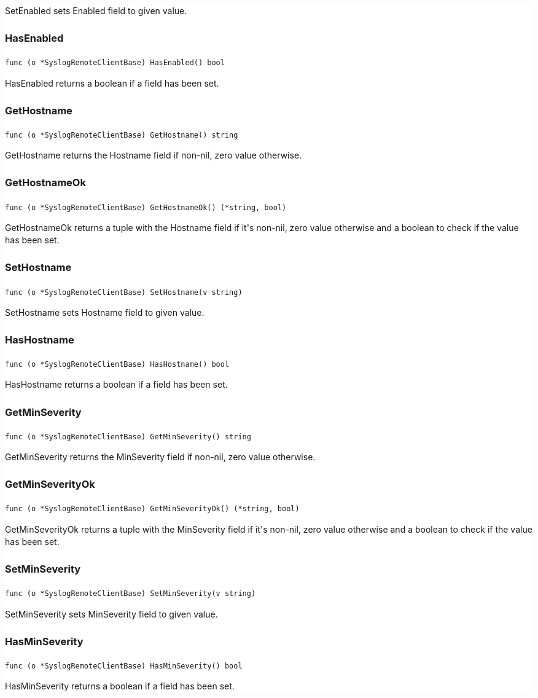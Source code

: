SetEnabled sets Enabled field to given value.

### HasEnabled

`func (o *SyslogRemoteClientBase) HasEnabled() bool`

HasEnabled returns a boolean if a field has been set.

### GetHostname

`func (o *SyslogRemoteClientBase) GetHostname() string`

GetHostname returns the Hostname field if non-nil, zero value otherwise.

### GetHostnameOk

`func (o *SyslogRemoteClientBase) GetHostnameOk() (*string, bool)`

GetHostnameOk returns a tuple with the Hostname field if it's non-nil, zero value otherwise
and a boolean to check if the value has been set.

### SetHostname

`func (o *SyslogRemoteClientBase) SetHostname(v string)`

SetHostname sets Hostname field to given value.

### HasHostname

`func (o *SyslogRemoteClientBase) HasHostname() bool`

HasHostname returns a boolean if a field has been set.

### GetMinSeverity

`func (o *SyslogRemoteClientBase) GetMinSeverity() string`

GetMinSeverity returns the MinSeverity field if non-nil, zero value otherwise.

### GetMinSeverityOk

`func (o *SyslogRemoteClientBase) GetMinSeverityOk() (*string, bool)`

GetMinSeverityOk returns a tuple with the MinSeverity field if it's non-nil, zero value otherwise
and a boolean to check if the value has been set.

### SetMinSeverity

`func (o *SyslogRemoteClientBase) SetMinSeverity(v string)`

SetMinSeverity sets MinSeverity field to given value.

### HasMinSeverity

`func (o *SyslogRemoteClientBase) HasMinSeverity() bool`

HasMinSeverity returns a boolean if a field has been set.
